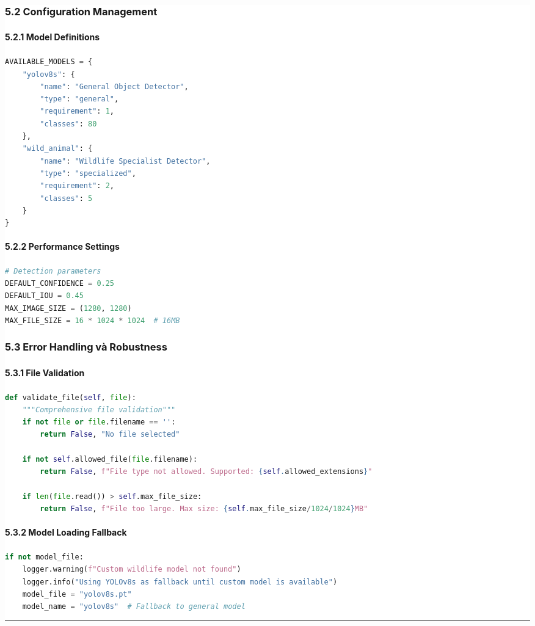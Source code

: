 ### 5.2 Configuration Management

#### 5.2.1 Model Definitions

```python
AVAILABLE_MODELS = {
    "yolov8s": {
        "name": "General Object Detector",
        "type": "general",
        "requirement": 1,
        "classes": 80
    },
    "wild_animal": {
        "name": "Wildlife Specialist Detector", 
        "type": "specialized",
        "requirement": 2,
        "classes": 5
    }
}
```

#### 5.2.2 Performance Settings

```python
# Detection parameters
DEFAULT_CONFIDENCE = 0.25
DEFAULT_IOU = 0.45
MAX_IMAGE_SIZE = (1280, 1280)
MAX_FILE_SIZE = 16 * 1024 * 1024  # 16MB
```

### 5.3 Error Handling và Robustness

#### 5.3.1 File Validation

```python
def validate_file(self, file):
    """Comprehensive file validation"""
    if not file or file.filename == '':
        return False, "No file selected"
    
    if not self.allowed_file(file.filename):
        return False, f"File type not allowed. Supported: {self.allowed_extensions}"
    
    if len(file.read()) > self.max_file_size:
        return False, f"File too large. Max size: {self.max_file_size/1024/1024}MB"
```

#### 5.3.2 Model Loading Fallback

```python
if not model_file:
    logger.warning(f"Custom wildlife model not found")
    logger.info("Using YOLOv8s as fallback until custom model is available")
    model_file = "yolov8s.pt"
    model_name = "yolov8s"  # Fallback to general model
```

---